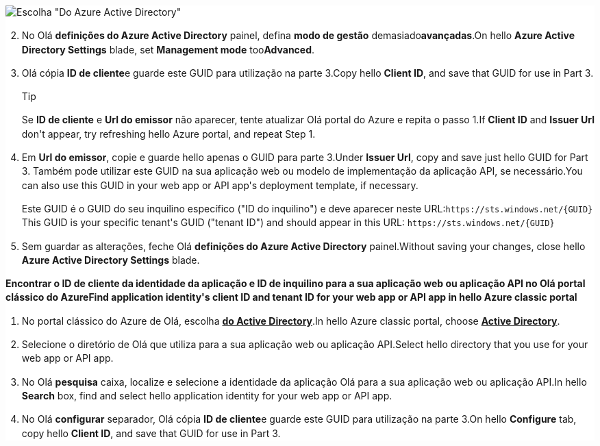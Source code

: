    ![Escolha "Do Azure Active Directory"](./media/logic-apps-custom-hosted-api/custom-api-app-identity-client-id-tenant-id.png)

2. <span data-ttu-id="68f93-217">No Olá **definições do Azure Active Directory** painel, defina **modo de gestão** demasiado**avançadas**.</span><span class="sxs-lookup"><span data-stu-id="68f93-217">On hello **Azure Active Directory Settings** blade, set **Management mode** too**Advanced**.</span></span>

3. <span data-ttu-id="68f93-218">Olá cópia **ID de cliente**e guarde este GUID para utilização na parte 3.</span><span class="sxs-lookup"><span data-stu-id="68f93-218">Copy hello **Client ID**, and save that GUID for use in Part 3.</span></span>

   > [!TIP] 
   > <span data-ttu-id="68f93-219">Se **ID de cliente** e **Url do emissor** não aparecer, tente atualizar Olá portal do Azure e repita o passo 1.</span><span class="sxs-lookup"><span data-stu-id="68f93-219">If **Client ID** and **Issuer Url** don't appear, try refreshing hello Azure portal, and repeat Step 1.</span></span>

4. <span data-ttu-id="68f93-220">Em **Url do emissor**, copie e guarde hello apenas o GUID para parte 3.</span><span class="sxs-lookup"><span data-stu-id="68f93-220">Under **Issuer Url**, copy and save just hello GUID for Part 3.</span></span> <span data-ttu-id="68f93-221">Também pode utilizar este GUID na sua aplicação web ou modelo de implementação da aplicação API, se necessário.</span><span class="sxs-lookup"><span data-stu-id="68f93-221">You can also use this GUID in your web app or API app's deployment template, if necessary.</span></span>

   <span data-ttu-id="68f93-222">Este GUID é o GUID do seu inquilino específico ("ID do inquilino") e deve aparecer neste URL:`https://sts.windows.net/{GUID}`</span><span class="sxs-lookup"><span data-stu-id="68f93-222">This GUID is your specific tenant's GUID ("tenant ID") and should appear in this URL: `https://sts.windows.net/{GUID}`</span></span>

5. <span data-ttu-id="68f93-223">Sem guardar as alterações, feche Olá **definições do Azure Active Directory** painel.</span><span class="sxs-lookup"><span data-stu-id="68f93-223">Without saving your changes, close hello **Azure Active Directory Settings** blade.</span></span>

<a name="find-id-classic"></a>

<span data-ttu-id="68f93-224">**Encontrar o ID de cliente da identidade da aplicação e ID de inquilino para a sua aplicação web ou aplicação API no Olá portal clássico do Azure**</span><span class="sxs-lookup"><span data-stu-id="68f93-224">**Find application identity's client ID and tenant ID for your web app or API app in hello Azure classic portal**</span></span>

1. <span data-ttu-id="68f93-225">No portal clássico do Azure de Olá, escolha [ **do Active Directory**](https://manage.windowsazure.com/#Workspaces/ActiveDirectoryExtension/directory).</span><span class="sxs-lookup"><span data-stu-id="68f93-225">In hello Azure classic portal, choose [**Active Directory**](https://manage.windowsazure.com/#Workspaces/ActiveDirectoryExtension/directory).</span></span>

2.  <span data-ttu-id="68f93-226">Selecione o diretório de Olá que utiliza para a sua aplicação web ou aplicação API.</span><span class="sxs-lookup"><span data-stu-id="68f93-226">Select hello directory that you use for your web app or API app.</span></span>

3. <span data-ttu-id="68f93-227">No Olá **pesquisa** caixa, localize e selecione a identidade da aplicação Olá para a sua aplicação web ou aplicação API.</span><span class="sxs-lookup"><span data-stu-id="68f93-227">In hello **Search** box, find and select hello application identity for your web app or API app.</span></span>

4. <span data-ttu-id="68f93-228">No Olá **configurar** separador, Olá cópia **ID de cliente**e guarde este GUID para utilização na parte 3.</span><span class="sxs-lookup"><span data-stu-id="68f93-228">On hello **Configure** tab, copy hello **Client ID**, and save that GUID for use in Part 3.</span></span>
